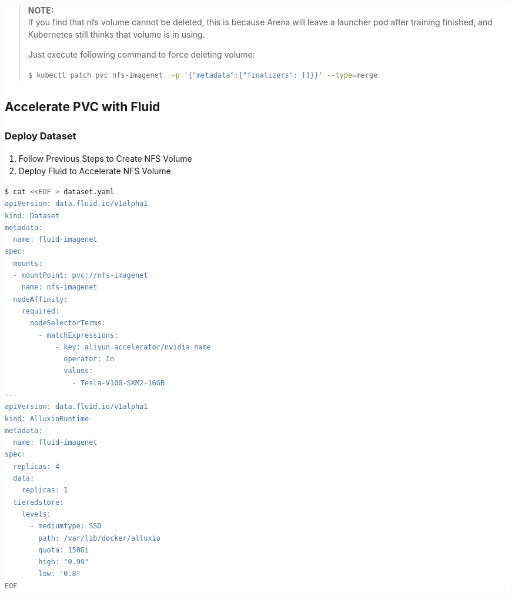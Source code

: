 > **NOTE:**\
> If you find that nfs volume cannot be deleted,
> this is because Arena will leave a launcher pod after training finished,
> and Kubernetes still thinks that volume is in using.
>
> Just execute following command to force deleting volume:
> ```bash
> $ kubectl patch pvc nfs-imagenet  -p '{"metadata":{"finalizers": []}}' --type=merge
> ```

## Accelerate PVC with Fluid

### Deploy Dataset

1. Follow Previous Steps to Create NFS Volume
2. Deploy Fluid to Accelerate NFS Volume

```bash
$ cat <<EOF > dataset.yaml
apiVersion: data.fluid.io/v1alpha1
kind: Dataset
metadata:
  name: fluid-imagenet
spec:
  mounts:
  - mountPoint: pvc://nfs-imagenet
    name: nfs-imagenet
  nodeAffinity:
    required:
      nodeSelectorTerms:
        - matchExpressions:
            - key: aliyun.accelerator/nvidia_name
              operator: In
              values:
                - Tesla-V100-SXM2-16GB
---
apiVersion: data.fluid.io/v1alpha1
kind: AlluxioRuntime
metadata:
  name: fluid-imagenet
spec:
  replicas: 4
  data:
    replicas: 1
  tieredstore:
    levels:
      - mediumtype: SSD
        path: /var/lib/docker/alluxio
        quota: 150Gi
        high: "0.99"
        low: "0.8"
EOF
```
